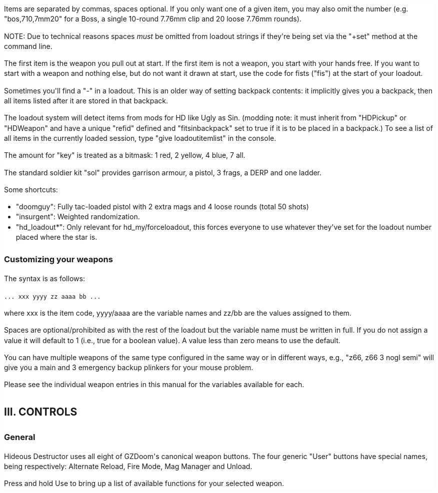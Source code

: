 Items are separated by commas, spaces optional. If you only want one of a given item, you may also omit the number (e.g. "bos,710,7mm20" for a Boss, a single 10-round 7.76mm clip and 20 loose 7.76mm rounds).

NOTE: Due to technical reasons spaces *must* be omitted from loadout strings if they're being set via the "+set" method at the command line.

The first item is the weapon you pull out at start. If the first item is not a weapon, you start with your hands free. If you want to start with a weapon and nothing else, but do not want it drawn at start, use the code for fists ("fis") at the start of your loadout.

Sometimes you'll find a "-" in a loadout. This is an older way of setting backpack contents: it implicitly gives you a backpack, then all items listed after it are stored in that backpack.

The loadout system will detect items from mods for HD like Ugly as Sin. (modding note: it must inherit from "HDPickup" or "HDWeapon" and have a unique "refid" defined and "fitsinbackpack" set to true if it is to be placed in a backpack.) To see a list of all items in the currently loaded session, type "give loadoutitemlist" in the console.

The amount for "key" is treated as a bitmask: 1 red, 2 yellow, 4 blue, 7 all.

The standard soldier kit "sol" provides garrison armour, a pistol, 3 frags, a DERP and one ladder.

Some shortcuts:
* "doomguy": Fully tac-loaded pistol with 2 extra mags and 4 loose rounds (total 50 shots)
* "insurgent": Weighted randomization.
* "hd_loadout*": Only relevant for hd_my/forceloadout, this forces everyone to use whatever they've set for the loadout number placed where the star is.

### Customizing your weapons

The syntax is as follows:

    ... xxx yyyy zz aaaa bb ...

where xxx is the item code, yyyy/aaaa are the variable names and zz/bb are the values assigned to them.

Spaces are optional/prohibited as with the rest of the loadout but the variable name must be written in full. If you do not assign a value it will default to 1 (i.e., true for a boolean value). A value less than zero means to use the default.

You can have multiple weapons of the same type configured in the same way or in different ways, e.g., "z66, z66 3 nogl semi" will give you a main and 3 emergency backup plinkers for your mouse problem.

Please see the individual weapon entries in this manual for the variables available for each.

## III. CONTROLS

### General

Hideous Destructor uses all eight of GZDoom's canonical weapon buttons. The four generic "User" buttons have special names, being respectively: Alternate Reload, Fire Mode, Mag Manager and Unload.

Press and hold Use to bring up a list of available functions for your selected weapon.
